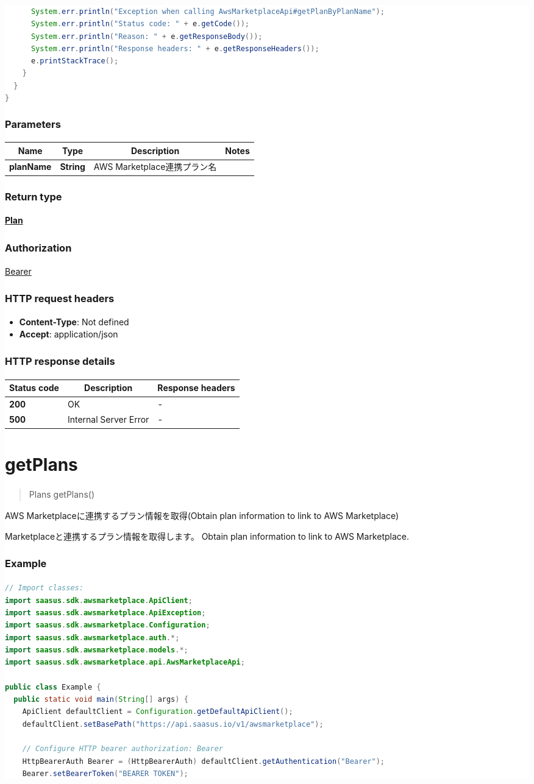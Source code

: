 ```java
      System.err.println("Exception when calling AwsMarketplaceApi#getPlanByPlanName");
      System.err.println("Status code: " + e.getCode());
      System.err.println("Reason: " + e.getResponseBody());
      System.err.println("Response headers: " + e.getResponseHeaders());
      e.printStackTrace();
    }
  }
}
```

### Parameters

| Name | Type | Description  | Notes |
|------------- | ------------- | ------------- | -------------|
| **planName** | **String**| AWS Marketplace連携プラン名 | |

### Return type

[**Plan**](Plan.md)

### Authorization

[Bearer](../README.md#Bearer)

### HTTP request headers

 - **Content-Type**: Not defined
 - **Accept**: application/json

### HTTP response details
| Status code | Description | Response headers |
|-------------|-------------|------------------|
| **200** | OK |  -  |
| **500** | Internal Server Error |  -  |

<a id="getPlans"></a>
# **getPlans**
> Plans getPlans()

AWS Marketplaceに連携するプラン情報を取得(Obtain plan information to link to AWS Marketplace)

Marketplaceと連携するプラン情報を取得します。  Obtain plan information to link to AWS Marketplace. 

### Example
```java
// Import classes:
import saasus.sdk.awsmarketplace.ApiClient;
import saasus.sdk.awsmarketplace.ApiException;
import saasus.sdk.awsmarketplace.Configuration;
import saasus.sdk.awsmarketplace.auth.*;
import saasus.sdk.awsmarketplace.models.*;
import saasus.sdk.awsmarketplace.api.AwsMarketplaceApi;

public class Example {
  public static void main(String[] args) {
    ApiClient defaultClient = Configuration.getDefaultApiClient();
    defaultClient.setBasePath("https://api.saasus.io/v1/awsmarketplace");
    
    // Configure HTTP bearer authorization: Bearer
    HttpBearerAuth Bearer = (HttpBearerAuth) defaultClient.getAuthentication("Bearer");
    Bearer.setBearerToken("BEARER TOKEN");
```